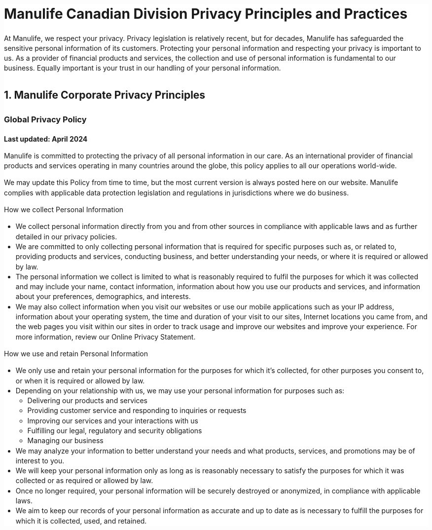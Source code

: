 # Manulife Canadian Division Privacy Principles and Practices
At Manulife, we respect your privacy.
Privacy legislation is relatively recent, but for decades, Manulife has safeguarded the sensitive personal information of its customers. Protecting your personal information and respecting your privacy is important to us. As a provider of financial products and services, the collection and use of personal information is fundamental to our business. Equally important is your trust in our handling of your personal information.

## 1. Manulife Corporate Privacy Principles
### Global Privacy Policy 
**Last updated: April 2024**

Manulife is committed to protecting the privacy of all personal information in our care. As an international provider of financial products and services operating in many countries around the globe, this policy applies to all our operations world-wide.

We may update this Policy from time to time, but the most current version is always posted here on our website.  Manulife complies with applicable data protection legislation and regulations in jurisdictions where we do business.

How we collect Personal Information
- We collect personal information directly from you and from other sources in compliance with applicable laws and as further detailed in our privacy policies.
- We are committed to only collecting personal information that is required for specific purposes  such as, or related to, providing products and services, conducting business, and better understanding your needs, or  where it is required or allowed by law.
- The personal information we collect is limited to what is reasonably required to fulfil the purposes for which it was collected and may include your name, contact information, information about how you use our products and services, and information about your preferences, demographics, and interests.
- We may also collect information when you visit our websites or use our mobile applications such as your IP address,  information about your operating system, the time and duration of your visit to our sites, Internet locations you came from, and the web pages you visit within our sites in order to track usage and improve our websites and improve your experience.  For more information, review our Online Privacy Statement.
 
How we use and retain Personal Information
- We only use and retain your personal information for the purposes for which it’s collected, for other purposes you consent to, or when it is required or allowed by law.
- Depending on your relationship with us, we may use your personal information for purposes such as:
    - Delivering our products and services
    - Providing customer service and responding to inquiries or requests
    - Improving our services and your interactions with us
    - Fulfilling our legal, regulatory and security obligations
    - Managing our business
- We may analyze your information to better understand your needs and what products, services, and promotions may be of interest to you.
- We will keep your personal information only as long as is reasonably necessary to satisfy the purposes for which it was collected or as required or allowed by law.
- Once no longer required, your personal information will be securely destroyed or anonymized, in compliance with applicable laws. 
- We aim to keep our records of your personal information as accurate and up to date as is necessary to fulfill the purposes for which it is collected, used, and retained.
 